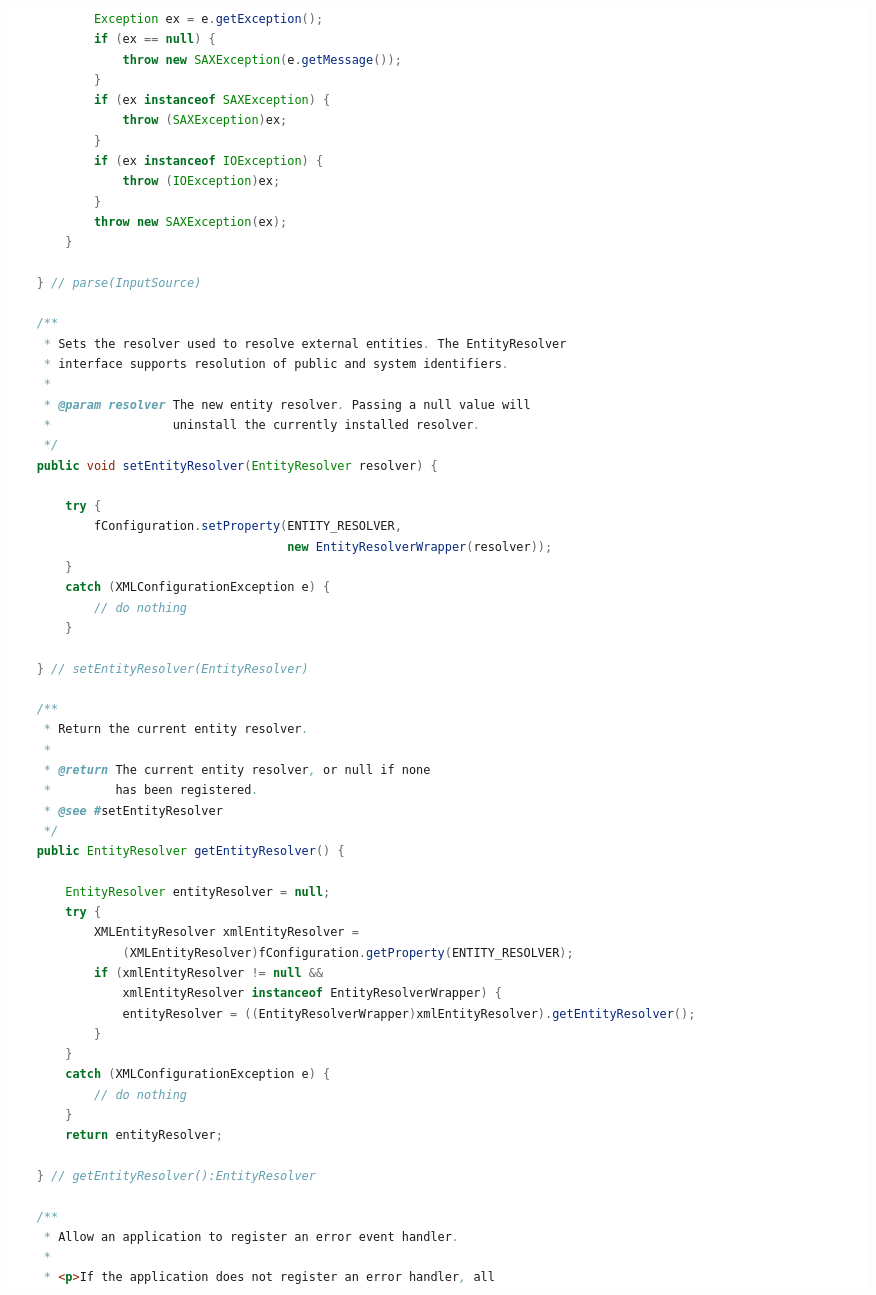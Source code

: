 ```java
            Exception ex = e.getException();
            if (ex == null) {
                throw new SAXException(e.getMessage());
            }
            if (ex instanceof SAXException) {
                throw (SAXException)ex;
            }
            if (ex instanceof IOException) {
                throw (IOException)ex;
            }
            throw new SAXException(ex);
        }

    } // parse(InputSource)

    /**
     * Sets the resolver used to resolve external entities. The EntityResolver
     * interface supports resolution of public and system identifiers.
     *
     * @param resolver The new entity resolver. Passing a null value will
     *                 uninstall the currently installed resolver.
     */
    public void setEntityResolver(EntityResolver resolver) {

        try {
            fConfiguration.setProperty(ENTITY_RESOLVER,
                                       new EntityResolverWrapper(resolver));
        }
        catch (XMLConfigurationException e) {
            // do nothing
        }

    } // setEntityResolver(EntityResolver)

    /**
     * Return the current entity resolver.
     *
     * @return The current entity resolver, or null if none
     *         has been registered.
     * @see #setEntityResolver
     */
    public EntityResolver getEntityResolver() {

        EntityResolver entityResolver = null;
        try {
            XMLEntityResolver xmlEntityResolver =
                (XMLEntityResolver)fConfiguration.getProperty(ENTITY_RESOLVER);
            if (xmlEntityResolver != null &&
                xmlEntityResolver instanceof EntityResolverWrapper) {
                entityResolver = ((EntityResolverWrapper)xmlEntityResolver).getEntityResolver();
            }
        }
        catch (XMLConfigurationException e) {
            // do nothing
        }
        return entityResolver;

    } // getEntityResolver():EntityResolver

    /**
     * Allow an application to register an error event handler.
     *
     * <p>If the application does not register an error handler, all
```